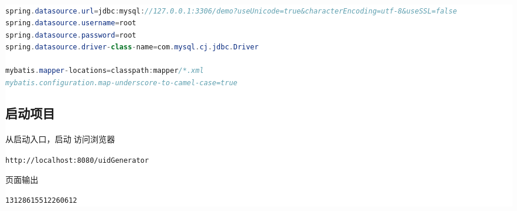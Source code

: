 ```java
spring.datasource.url=jdbc:mysql://127.0.0.1:3306/demo?useUnicode=true&characterEncoding=utf-8&useSSL=false
spring.datasource.username=root
spring.datasource.password=root
spring.datasource.driver-class-name=com.mysql.cj.jdbc.Driver

mybatis.mapper-locations=classpath:mapper/*.xml
mybatis.configuration.map-underscore-to-camel-case=true
```

## 启动项目
从启动入口，启动
访问浏览器
```HTML
http://localhost:8080/uidGenerator
```
页面输出
```HTML
13128615512260612
```